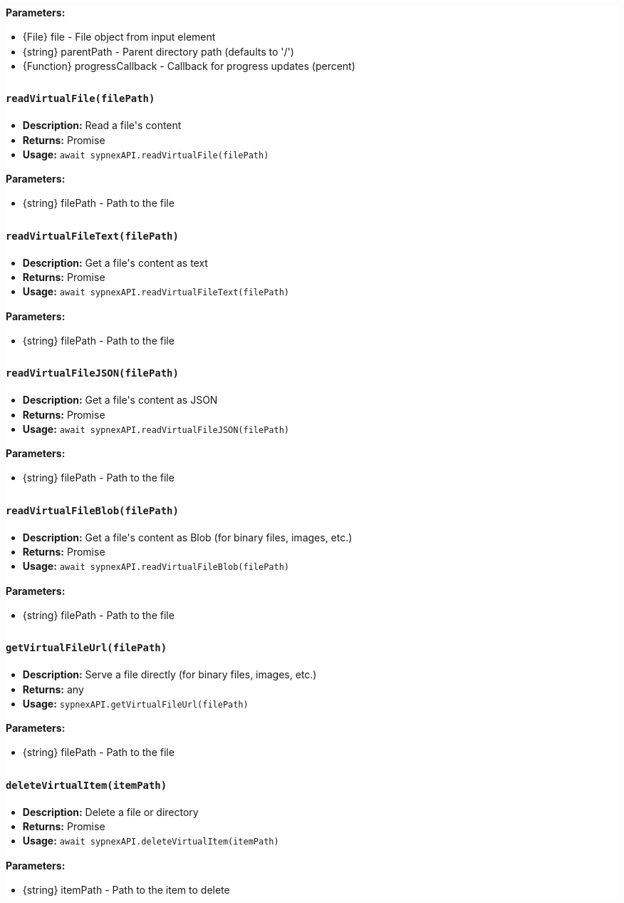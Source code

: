 **Parameters:**
-  {File} file - File object from input element
-  {string} parentPath - Parent directory path (defaults to '/')
-  {Function} progressCallback - Callback for progress updates (percent)

### `readVirtualFile(filePath)`
- **Description:** Read a file\'s content
- **Returns:** Promise
- **Usage:** `await sypnexAPI.readVirtualFile(filePath)`

**Parameters:**
-  {string} filePath - Path to the file

### `readVirtualFileText(filePath)`
- **Description:** Get a file\'s content as text
- **Returns:** Promise
- **Usage:** `await sypnexAPI.readVirtualFileText(filePath)`

**Parameters:**
-  {string} filePath - Path to the file

### `readVirtualFileJSON(filePath)`
- **Description:** Get a file\'s content as JSON
- **Returns:** Promise
- **Usage:** `await sypnexAPI.readVirtualFileJSON(filePath)`

**Parameters:**
-  {string} filePath - Path to the file

### `readVirtualFileBlob(filePath)`
- **Description:** Get a file\'s content as Blob (for binary files, images, etc.)
- **Returns:** Promise
- **Usage:** `await sypnexAPI.readVirtualFileBlob(filePath)`

**Parameters:**
-  {string} filePath - Path to the file

### `getVirtualFileUrl(filePath)`
- **Description:** Serve a file directly (for binary files, images, etc.)
- **Returns:** any
- **Usage:** `sypnexAPI.getVirtualFileUrl(filePath)`

**Parameters:**
-  {string} filePath - Path to the file

### `deleteVirtualItem(itemPath)`
- **Description:** Delete a file or directory
- **Returns:** Promise
- **Usage:** `await sypnexAPI.deleteVirtualItem(itemPath)`

**Parameters:**
-  {string} itemPath - Path to the item to delete
